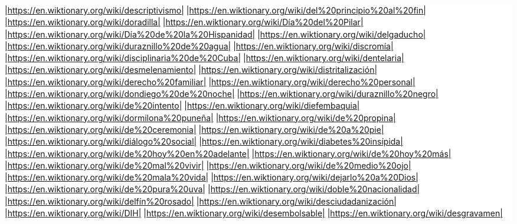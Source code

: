 |https://en.wiktionary.org/wiki/descriptivismo|
|https://en.wiktionary.org/wiki/del%20principio%20al%20fin|
|https://en.wiktionary.org/wiki/doradilla|
|https://en.wiktionary.org/wiki/Día%20del%20Pilar|
|https://en.wiktionary.org/wiki/Día%20de%20la%20Hispanidad|
|https://en.wiktionary.org/wiki/delgaducho|
|https://en.wiktionary.org/wiki/duraznillo%20de%20agua|
|https://en.wiktionary.org/wiki/discromía|
|https://en.wiktionary.org/wiki/disciplinaria%20de%20Cuba|
|https://en.wiktionary.org/wiki/dentelaria|
|https://en.wiktionary.org/wiki/desmelenamiento|
|https://en.wiktionary.org/wiki/distritalización|
|https://en.wiktionary.org/wiki/derecho%20familiar|
|https://en.wiktionary.org/wiki/derecho%20personal|
|https://en.wiktionary.org/wiki/dondiego%20de%20noche|
|https://en.wiktionary.org/wiki/duraznillo%20negro|
|https://en.wiktionary.org/wiki/de%20intento|
|https://en.wiktionary.org/wiki/diefembaquia|
|https://en.wiktionary.org/wiki/dormilona%20puneña|
|https://en.wiktionary.org/wiki/de%20propina|
|https://en.wiktionary.org/wiki/de%20ceremonia|
|https://en.wiktionary.org/wiki/de%20a%20pie|
|https://en.wiktionary.org/wiki/diálogo%20social|
|https://en.wiktionary.org/wiki/diabetes%20insípida|
|https://en.wiktionary.org/wiki/de%20hoy%20en%20adelante|
|https://en.wiktionary.org/wiki/de%20hoy%20más|
|https://en.wiktionary.org/wiki/de%20mal%20vivir|
|https://en.wiktionary.org/wiki/de%20medio%20ojo|
|https://en.wiktionary.org/wiki/de%20mala%20vida|
|https://en.wiktionary.org/wiki/dejarlo%20a%20Dios|
|https://en.wiktionary.org/wiki/de%20pura%20uva|
|https://en.wiktionary.org/wiki/doble%20nacionalidad|
|https://en.wiktionary.org/wiki/delfín%20rosado|
|https://en.wiktionary.org/wiki/desciudadanización|
|https://en.wiktionary.org/wiki/DIH|
|https://en.wiktionary.org/wiki/desembolsable|
|https://en.wiktionary.org/wiki/desgravamen|